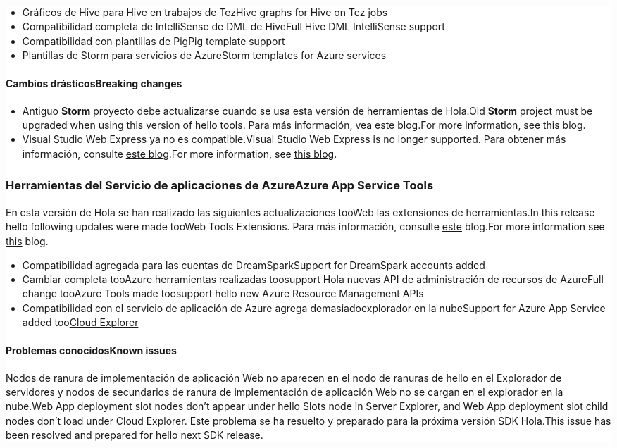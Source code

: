 * <span data-ttu-id="2a6ff-125">Gráficos de Hive para Hive en trabajos de Tez</span><span class="sxs-lookup"><span data-stu-id="2a6ff-125">Hive graphs for Hive on Tez jobs</span></span>
* <span data-ttu-id="2a6ff-126">Compatibilidad completa de IntelliSense de DML de Hive</span><span class="sxs-lookup"><span data-stu-id="2a6ff-126">Full Hive DML IntelliSense support</span></span>
* <span data-ttu-id="2a6ff-127">Compatibilidad con plantillas de Pig</span><span class="sxs-lookup"><span data-stu-id="2a6ff-127">Pig template support</span></span>
* <span data-ttu-id="2a6ff-128">Plantillas de Storm para servicios de Azure</span><span class="sxs-lookup"><span data-stu-id="2a6ff-128">Storm templates for Azure services</span></span>

#### <a name="breaking-changes"></a><span data-ttu-id="2a6ff-129">Cambios drásticos</span><span class="sxs-lookup"><span data-stu-id="2a6ff-129">Breaking changes</span></span>
* <span data-ttu-id="2a6ff-130">Antiguo **Storm** proyecto debe actualizarse cuando se usa esta versión de herramientas de Hola.</span><span class="sxs-lookup"><span data-stu-id="2a6ff-130">Old **Storm** project must be upgraded when using this version of hello tools.</span></span> <span data-ttu-id="2a6ff-131">Para más información, vea [este blog](http://go.microsoft.com/fwlink/?LinkId=619108).</span><span class="sxs-lookup"><span data-stu-id="2a6ff-131">For more information, see [this blog](http://go.microsoft.com/fwlink/?LinkId=619108).</span></span>
* <span data-ttu-id="2a6ff-132">Visual Studio Web Express ya no es compatible.</span><span class="sxs-lookup"><span data-stu-id="2a6ff-132">Visual Studio Web Express is no longer supported.</span></span> <span data-ttu-id="2a6ff-133">Para obtener más información, consulte [este blog](http://go.microsoft.com/fwlink/?LinkId=619108).</span><span class="sxs-lookup"><span data-stu-id="2a6ff-133">For more information, see [this blog](http://go.microsoft.com/fwlink/?LinkId=619108).</span></span>

### <a name="azure-app-service-tools"></a><span data-ttu-id="2a6ff-134">Herramientas del Servicio de aplicaciones de Azure</span><span class="sxs-lookup"><span data-stu-id="2a6ff-134">Azure App Service Tools</span></span>
<span data-ttu-id="2a6ff-135">En esta versión de Hola se han realizado las siguientes actualizaciones tooWeb las extensiones de herramientas.</span><span class="sxs-lookup"><span data-stu-id="2a6ff-135">In this release hello following updates were made tooWeb Tools Extensions.</span></span> <span data-ttu-id="2a6ff-136">Para más información, consulte [este](https://azure.microsoft.com/blog/2015/07/20/announcing-the-azure-sdk-2-7-for-net/) blog.</span><span class="sxs-lookup"><span data-stu-id="2a6ff-136">For more information see [this](https://azure.microsoft.com/blog/2015/07/20/announcing-the-azure-sdk-2-7-for-net/)  blog.</span></span> 

* <span data-ttu-id="2a6ff-137">Compatibilidad agregada para las cuentas de DreamSpark</span><span class="sxs-lookup"><span data-stu-id="2a6ff-137">Support for DreamSpark accounts added</span></span>
* <span data-ttu-id="2a6ff-138">Cambiar completa tooAzure herramientas realizadas toosupport Hola nuevas API de administración de recursos de Azure</span><span class="sxs-lookup"><span data-stu-id="2a6ff-138">Full change tooAzure Tools made toosupport hello new Azure Resource Management APIs</span></span>
* <span data-ttu-id="2a6ff-139">Compatibilidad con el servicio de aplicación de Azure agrega demasiado[explorador en la nube](#cloud_explorer)</span><span class="sxs-lookup"><span data-stu-id="2a6ff-139">Support for Azure App Service added too[Cloud Explorer](#cloud_explorer)</span></span>

#### <a name="known-issues"></a><span data-ttu-id="2a6ff-140">Problemas conocidos</span><span class="sxs-lookup"><span data-stu-id="2a6ff-140">Known issues</span></span>
<span data-ttu-id="2a6ff-141">Nodos de ranura de implementación de aplicación Web no aparecen en el nodo de ranuras de hello en el Explorador de servidores y nodos de secundarios de ranura de implementación de aplicación Web no se cargan en el explorador en la nube.</span><span class="sxs-lookup"><span data-stu-id="2a6ff-141">Web App deployment slot nodes don’t appear under hello Slots node in Server Explorer, and Web App deployment slot child nodes don’t load under Cloud Explorer.</span></span> <span data-ttu-id="2a6ff-142">Este problema se ha resuelto y preparado para la próxima versión SDK Hola.</span><span class="sxs-lookup"><span data-stu-id="2a6ff-142">This issue has been resolved and prepared for hello next SDK release.</span></span> 
